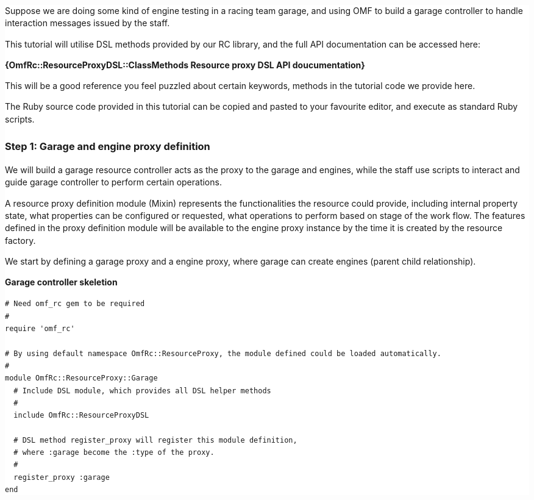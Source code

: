 Suppose we are doing some kind of engine testing in a racing team garage, and using OMF to build a garage controller to handle interaction messages issued by the staff.

This tutorial will utilise DSL methods provided by our RC library, and the full API documentation can be accessed here:

**{OmfRc::ResourceProxyDSL::ClassMethods Resource proxy DSL API doucumentation}**

This will be a good reference you feel puzzled about certain keywords, methods in the tutorial code we provide here.

The Ruby source code provided in this tutorial can be copied and pasted to your favourite editor, and execute as standard Ruby scripts.

### Step 1: Garage and engine proxy definition

We will build a garage resource controller acts as the proxy to the garage and engines, while the staff use scripts to interact and guide garage controller to perform certain operations.

A resource proxy definition module (Mixin) represents the functionalities the resource could provide, including internal property state, what properties can be configured or requested, what operations to perform based on stage of the work flow. The features defined in the proxy definition module will be available to the engine proxy instance by the time it is created by the resource factory.

We start by defining a garage proxy and a engine proxy, where garage can create engines (parent child relationship).

**Garage controller skeletion**

    # Need omf_rc gem to be required
    #
    require 'omf_rc'

    # By using default namespace OmfRc::ResourceProxy, the module defined could be loaded automatically.
    #
    module OmfRc::ResourceProxy::Garage
      # Include DSL module, which provides all DSL helper methods
      #
      include OmfRc::ResourceProxyDSL

      # DSL method register_proxy will register this module definition,
      # where :garage become the :type of the proxy.
      #
      register_proxy :garage
    end

